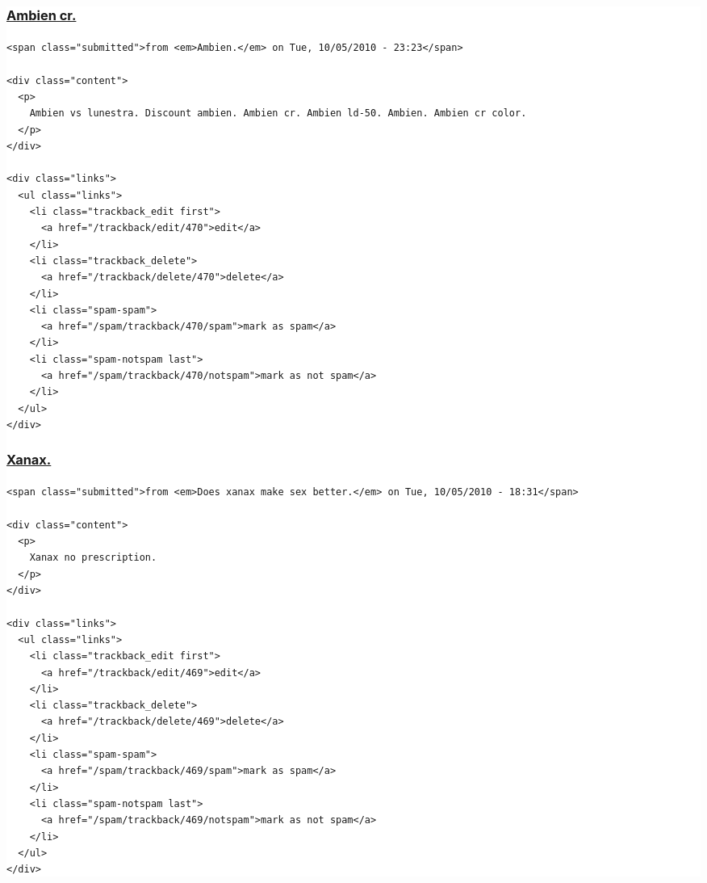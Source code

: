   <div class="trackback" id="trackback-470">
    <h3 class="title">
      <a href="http://buy-cheap-ambien-now-5vxj.ourpublicsquare.com/">Ambien cr.</a>
    </h3>
    
    <span class="submitted">from <em>Ambien.</em> on Tue, 10/05/2010 - 23:23</span> 
    
    <div class="content">
      <p>
        Ambien vs lunestra. Discount ambien. Ambien cr. Ambien ld-50. Ambien. Ambien cr color.
      </p>
    </div>
    
    <div class="links">
      <ul class="links">
        <li class="trackback_edit first">
          <a href="/trackback/edit/470">edit</a>
        </li>
        <li class="trackback_delete">
          <a href="/trackback/delete/470">delete</a>
        </li>
        <li class="spam-spam">
          <a href="/spam/trackback/470/spam">mark as spam</a>
        </li>
        <li class="spam-notspam last">
          <a href="/spam/trackback/470/notspam">mark as not spam</a>
        </li>
      </ul>
    </div>
  </div>
  
  <div class="trackback" id="trackback-469">
    <h3 class="title">
      <a href="http://xanaxl.mypublicsquare.com/">Xanax.</a>
    </h3>
    
    <span class="submitted">from <em>Does xanax make sex better.</em> on Tue, 10/05/2010 - 18:31</span> 
    
    <div class="content">
      <p>
        Xanax no prescription.
      </p>
    </div>
    
    <div class="links">
      <ul class="links">
        <li class="trackback_edit first">
          <a href="/trackback/edit/469">edit</a>
        </li>
        <li class="trackback_delete">
          <a href="/trackback/delete/469">delete</a>
        </li>
        <li class="spam-spam">
          <a href="/spam/trackback/469/spam">mark as spam</a>
        </li>
        <li class="spam-notspam last">
          <a href="/spam/trackback/469/notspam">mark as not spam</a>
        </li>
      </ul>
    </div>
  </div>
  